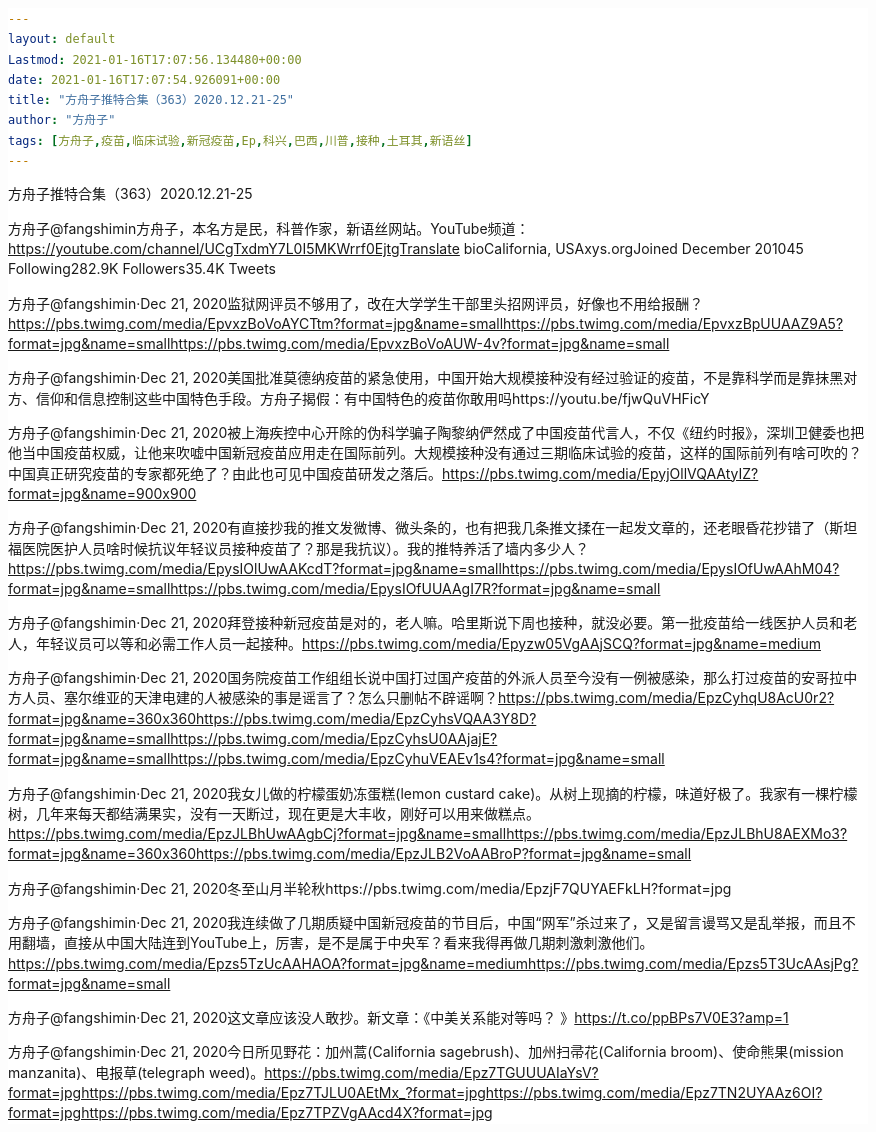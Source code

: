 ```yaml
---
layout: default
Lastmod: 2021-01-16T17:07:56.134480+00:00
date: 2021-01-16T17:07:54.926091+00:00
title: "方舟子推特合集（363）2020.12.21-25"
author: "方舟子"
tags: [方舟子,疫苗,临床试验,新冠疫苗,Ep,科兴,巴西,川普,接种,土耳其,新语丝]
---
```


方舟子推特合集（363）2020.12.21-25

方舟子@fangshimin方舟子，本名方是民，科普作家，新语丝网站。YouTube频道：https://youtube.com/channel/UCgTxdmY7L0I5MKWrrf0EjtgTranslate bioCalifornia, USAxys.orgJoined December 201045 Following282.9K Followers35.4K Tweets

方舟子@fangshimin·Dec 21, 2020监狱网评员不够用了，改在大学学生干部里头招网评员，好像也不用给报酬？https://pbs.twimg.com/media/EpvxzBoVoAYCTtm?format=jpg&name=smallhttps://pbs.twimg.com/media/EpvxzBpUUAAZ9A5?format=jpg&name=smallhttps://pbs.twimg.com/media/EpvxzBoVoAUW-4v?format=jpg&name=small

方舟子@fangshimin·Dec 21, 2020美国批准莫德纳疫苗的紧急使用，中国开始大规模接种没有经过验证的疫苗，不是靠科学而是靠抹黑对方、信仰和信息控制这些中国特色手段。方舟子揭假：有中国特色的疫苗你敢用吗https://youtu.be/fjwQuVHFicY

方舟子@fangshimin·Dec 21, 2020被上海疾控中心开除的伪科学骗子陶黎纳俨然成了中国疫苗代言人，不仅《纽约时报》，深圳卫健委也把他当中国疫苗权威，让他来吹嘘中国新冠疫苗应用走在国际前列。大规模接种没有通过三期临床试验的疫苗，这样的国际前列有啥可吹的？中国真正研究疫苗的专家都死绝了？由此也可见中国疫苗研发之落后。https://pbs.twimg.com/media/EpyjOllVQAAtyIZ?format=jpg&name=900x900

方舟子@fangshimin·Dec 21, 2020有直接抄我的推文发微博、微头条的，也有把我几条推文揉在一起发文章的，还老眼昏花抄错了（斯坦福医院医护人员啥时候抗议年轻议员接种疫苗了？那是我抗议）。我的推特养活了墙内多少人？https://pbs.twimg.com/media/EpysIOlUwAAKcdT?format=jpg&name=smallhttps://pbs.twimg.com/media/EpysIOfUwAAhM04?format=jpg&name=smallhttps://pbs.twimg.com/media/EpysIOfUUAAgI7R?format=jpg&name=small

方舟子@fangshimin·Dec 21, 2020拜登接种新冠疫苗是对的，老人嘛。哈里斯说下周也接种，就没必要。第一批疫苗给一线医护人员和老人，年轻议员可以等和必需工作人员一起接种。https://pbs.twimg.com/media/Epyzw05VgAAjSCQ?format=jpg&name=medium

方舟子@fangshimin·Dec 21, 2020国务院疫苗工作组组长说中国打过国产疫苗的外派人员至今没有一例被感染，那么打过疫苗的安哥拉中方人员、塞尔维亚的天津电建的人被感染的事是谣言了？怎么只删帖不辟谣啊？https://pbs.twimg.com/media/EpzCyhqU8AcU0r2?format=jpg&name=360x360https://pbs.twimg.com/media/EpzCyhsVQAA3Y8D?format=jpg&name=smallhttps://pbs.twimg.com/media/EpzCyhsU0AAjajE?format=jpg&name=smallhttps://pbs.twimg.com/media/EpzCyhuVEAEv1s4?format=jpg&name=small

方舟子@fangshimin·Dec 21, 2020我女儿做的柠檬蛋奶冻蛋糕(lemon custard cake)。从树上现摘的柠檬，味道好极了。我家有一棵柠檬树，几年来每天都结满果实，没有一天断过，现在更是大丰收，刚好可以用来做糕点。https://pbs.twimg.com/media/EpzJLBhUwAAgbCj?format=jpg&name=smallhttps://pbs.twimg.com/media/EpzJLBhU8AEXMo3?format=jpg&name=360x360https://pbs.twimg.com/media/EpzJLB2VoAABroP?format=jpg&name=small

方舟子@fangshimin·Dec 21, 2020冬至山月半轮秋https://pbs.twimg.com/media/EpzjF7QUYAEFkLH?format=jpg

方舟子@fangshimin·Dec 21, 2020我连续做了几期质疑中国新冠疫苗的节目后，中国“网军”杀过来了，又是留言谩骂又是乱举报，而且不用翻墙，直接从中国大陆连到YouTube上，厉害，是不是属于中央军？看来我得再做几期刺激刺激他们。https://pbs.twimg.com/media/Epzs5TzUcAAHAOA?format=jpg&name=mediumhttps://pbs.twimg.com/media/Epzs5T3UcAAsjPg?format=jpg&name=small

方舟子@fangshimin·Dec 21, 2020这文章应该没人敢抄。新文章：《中美关系能对等吗？ 》https://t.co/ppBPs7V0E3?amp=1

方舟子@fangshimin·Dec 21, 2020今日所见野花：加州蒿(California sagebrush)、加州扫帚花(California broom)、使命熊果(mission manzanita)、电报草(telegraph weed)。https://pbs.twimg.com/media/Epz7TGUUUAIaYsV?format=jpghttps://pbs.twimg.com/media/Epz7TJLU0AEtMx_?format=jpghttps://pbs.twimg.com/media/Epz7TN2UYAAz6OI?format=jpghttps://pbs.twimg.com/media/Epz7TPZVgAAcd4X?format=jpg
